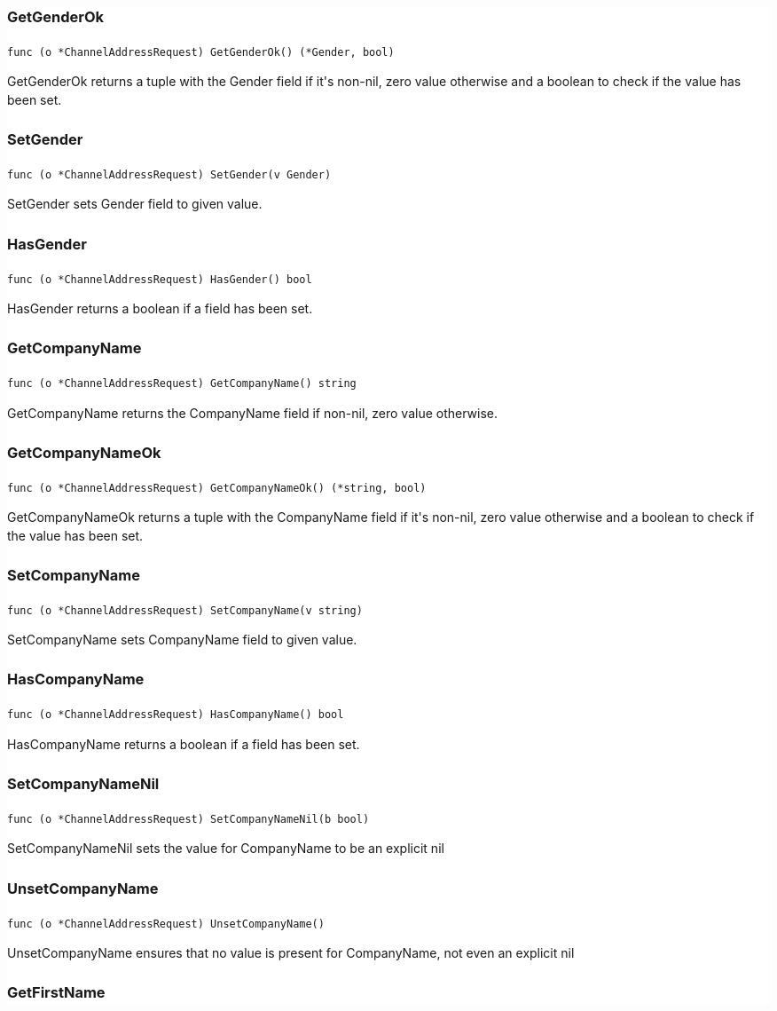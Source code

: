 ### GetGenderOk

`func (o *ChannelAddressRequest) GetGenderOk() (*Gender, bool)`

GetGenderOk returns a tuple with the Gender field if it's non-nil, zero value otherwise
and a boolean to check if the value has been set.

### SetGender

`func (o *ChannelAddressRequest) SetGender(v Gender)`

SetGender sets Gender field to given value.

### HasGender

`func (o *ChannelAddressRequest) HasGender() bool`

HasGender returns a boolean if a field has been set.

### GetCompanyName

`func (o *ChannelAddressRequest) GetCompanyName() string`

GetCompanyName returns the CompanyName field if non-nil, zero value otherwise.

### GetCompanyNameOk

`func (o *ChannelAddressRequest) GetCompanyNameOk() (*string, bool)`

GetCompanyNameOk returns a tuple with the CompanyName field if it's non-nil, zero value otherwise
and a boolean to check if the value has been set.

### SetCompanyName

`func (o *ChannelAddressRequest) SetCompanyName(v string)`

SetCompanyName sets CompanyName field to given value.

### HasCompanyName

`func (o *ChannelAddressRequest) HasCompanyName() bool`

HasCompanyName returns a boolean if a field has been set.

### SetCompanyNameNil

`func (o *ChannelAddressRequest) SetCompanyNameNil(b bool)`

 SetCompanyNameNil sets the value for CompanyName to be an explicit nil

### UnsetCompanyName
`func (o *ChannelAddressRequest) UnsetCompanyName()`

UnsetCompanyName ensures that no value is present for CompanyName, not even an explicit nil
### GetFirstName
